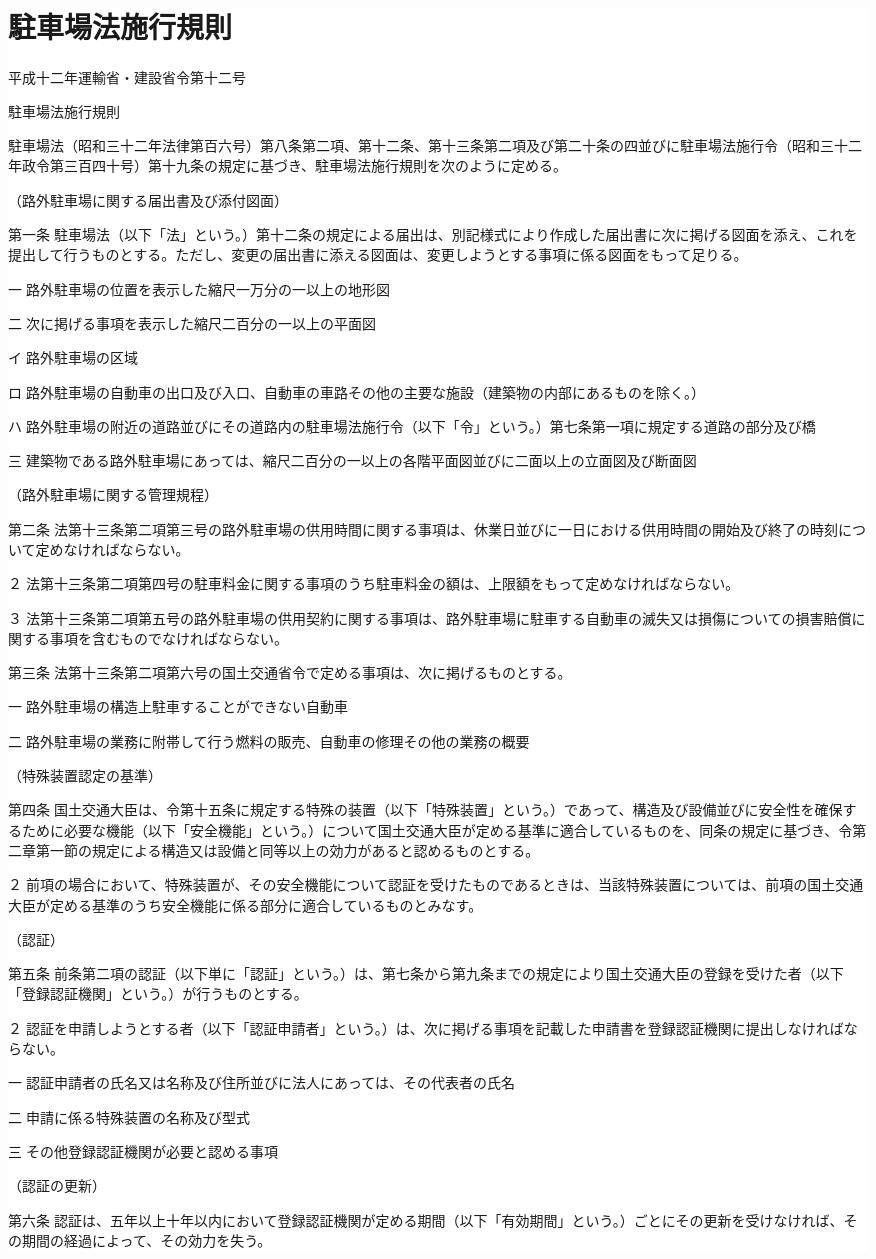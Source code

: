 # 駐車場法施行規則

平成十二年運輸省・建設省令第十二号

駐車場法施行規則

駐車場法（昭和三十二年法律第百六号）第八条第二項、第十二条、第十三条第二項及び第二十条の四並びに駐車場法施行令（昭和三十二年政令第三百四十号）第十九条の規定に基づき、駐車場法施行規則を次のように定める。

（路外駐車場に関する届出書及び添付図面）

第一条 駐車場法（以下「法」という。）第十二条の規定による届出は、別記様式により作成した届出書に次に掲げる図面を添え、これを提出して行うものとする。ただし、変更の届出書に添える図面は、変更しようとする事項に係る図面をもって足りる。

一 路外駐車場の位置を表示した縮尺一万分の一以上の地形図

二 次に掲げる事項を表示した縮尺二百分の一以上の平面図

イ 路外駐車場の区域

ロ 路外駐車場の自動車の出口及び入口、自動車の車路その他の主要な施設（建築物の内部にあるものを除く。）

ハ 路外駐車場の附近の道路並びにその道路内の駐車場法施行令（以下「令」という。）第七条第一項に規定する道路の部分及び橋

三 建築物である路外駐車場にあっては、縮尺二百分の一以上の各階平面図並びに二面以上の立面図及び断面図

（路外駐車場に関する管理規程）

第二条 法第十三条第二項第三号の路外駐車場の供用時間に関する事項は、休業日並びに一日における供用時間の開始及び終了の時刻について定めなければならない。

２ 法第十三条第二項第四号の駐車料金に関する事項のうち駐車料金の額は、上限額をもって定めなければならない。

３ 法第十三条第二項第五号の路外駐車場の供用契約に関する事項は、路外駐車場に駐車する自動車の滅失又は損傷についての損害賠償に関する事項を含むものでなければならない。

第三条 法第十三条第二項第六号の国土交通省令で定める事項は、次に掲げるものとする。

一 路外駐車場の構造上駐車することができない自動車

二 路外駐車場の業務に附帯して行う燃料の販売、自動車の修理その他の業務の概要

（特殊装置認定の基準）

第四条 国土交通大臣は、令第十五条に規定する特殊の装置（以下「特殊装置」という。）であって、構造及び設備並びに安全性を確保するために必要な機能（以下「安全機能」という。）について国土交通大臣が定める基準に適合しているものを、同条の規定に基づき、令第二章第一節の規定による構造又は設備と同等以上の効力があると認めるものとする。

２ 前項の場合において、特殊装置が、その安全機能について認証を受けたものであるときは、当該特殊装置については、前項の国土交通大臣が定める基準のうち安全機能に係る部分に適合しているものとみなす。

（認証）

第五条 前条第二項の認証（以下単に「認証」という。）は、第七条から第九条までの規定により国土交通大臣の登録を受けた者（以下「登録認証機関」という。）が行うものとする。

２ 認証を申請しようとする者（以下「認証申請者」という。）は、次に掲げる事項を記載した申請書を登録認証機関に提出しなければならない。

一 認証申請者の氏名又は名称及び住所並びに法人にあっては、その代表者の氏名

二 申請に係る特殊装置の名称及び型式

三 その他登録認証機関が必要と認める事項

（認証の更新）

第六条 認証は、五年以上十年以内において登録認証機関が定める期間（以下「有効期間」という。）ごとにその更新を受けなければ、その期間の経過によって、その効力を失う。
